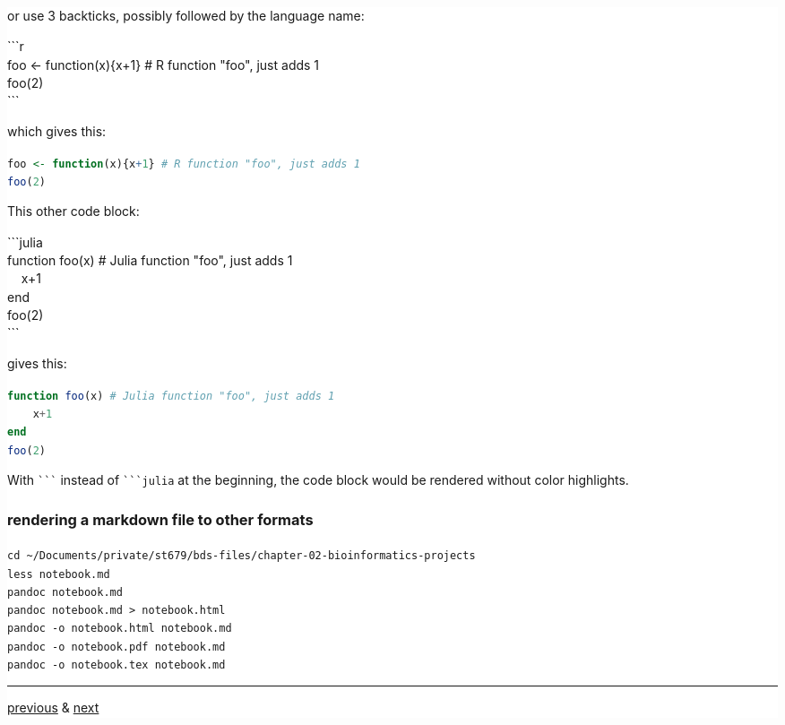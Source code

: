 or use 3 backticks, possibly followed by the language name:

\`\`\`r  
foo <- function(x){x+1} # R function "foo", just adds 1  
foo(2)  
\`\`\`

which gives this:

```r
foo <- function(x){x+1} # R function "foo", just adds 1
foo(2)
```

This other code block:

\`\`\`julia  
function foo(x) # Julia function "foo", just adds 1  
&nbsp;&nbsp;&nbsp;&nbsp;x+1  
end  
foo(2)  
\`\`\`

gives this:

```julia
function foo(x) # Julia function "foo", just adds 1
    x+1
end
foo(2)
```

With ```` ``` ```` instead of ```` ```julia ```` at the beginning,
the code block would be rendered without color highlights.

### rendering a markdown file to other formats

```shell
cd ~/Documents/private/st679/bds-files/chapter-02-bioinformatics-projects
less notebook.md
pandoc notebook.md
pandoc notebook.md > notebook.html
pandoc -o notebook.html notebook.md
pandoc -o notebook.pdf notebook.md
pandoc -o notebook.tex notebook.md
```

---
[previous](notes0920.html) & [next](notes0927.html)
